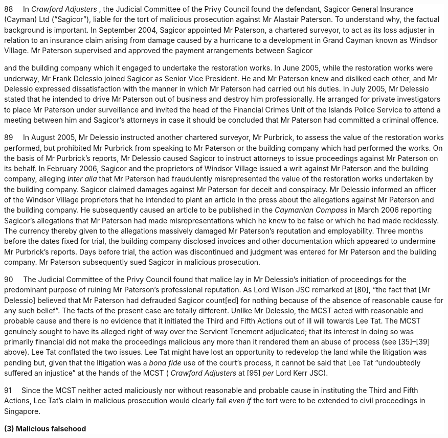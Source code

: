 88     In _Crawford Adjusters_ , the Judicial Committee of the Privy Council found the defendant, Sagicor General Insurance (Cayman) Ltd (“Sagicor”), liable for the tort of malicious prosecution against Mr Alastair Paterson. To understand why, the factual background is important. In September 2004, Sagicor appointed Mr Paterson, a chartered surveyor, to act as its loss adjuster in relation to an insurance claim arising from damage caused by a hurricane to a development in Grand Cayman known as Windsor Village. Mr Paterson supervised and approved the payment arrangements between Sagicor 


and the building company which it engaged to undertake the restoration works. In June 2005, while the restoration works were underway, Mr Frank Delessio joined Sagicor as Senior Vice President. He and Mr Paterson knew and disliked each other, and Mr Delessio expressed dissatisfaction with the manner in which Mr Paterson had carried out his duties. In July 2005, Mr Delessio stated that he intended to drive Mr Paterson out of business and destroy him professionally. He arranged for private investigators to place Mr Paterson under surveillance and invited the head of the Financial Crimes Unit of the Islands Police Service to attend a meeting between him and Sagicor’s attorneys in case it should be concluded that Mr Paterson had committed a criminal offence. 

89     In August 2005, Mr Delessio instructed another chartered surveyor, Mr Purbrick, to assess the value of the restoration works performed, but prohibited Mr Purbrick from speaking to Mr Paterson or the building company which had performed the works. On the basis of Mr Purbrick’s reports, Mr Delessio caused Sagicor to instruct attorneys to issue proceedings against Mr Paterson on its behalf. In February 2006, Sagicor and the proprietors of Windsor Village issued a writ against Mr Paterson and the building company, alleging _inter alia_ that Mr Paterson had fraudulently misrepresented the value of the restoration works undertaken by the building company. Sagicor claimed damages against Mr Paterson for deceit and conspiracy. Mr Delessio informed an officer of the Windsor Village proprietors that he intended to plant an article in the press about the allegations against Mr Paterson and the building company. He subsequently caused an article to be published in the _Caymanian Compass_ in March 2006 reporting Sagicor’s allegations that Mr Paterson had made misrepresentations which he knew to be false or which he had made recklessly. The currency thereby given to the allegations massively damaged Mr Paterson’s reputation and employability. Three months before the dates fixed for trial, the building company disclosed invoices and other documentation which appeared to undermine Mr Purbrick’s reports. Days before trial, the action was discontinued and judgment was entered for Mr Paterson and the building company. Mr Paterson subsequently sued Sagicor in malicious prosecution. 

90     The Judicial Committee of the Privy Council found that malice lay in Mr Delessio’s initiation of proceedings for the predominant purpose of ruining Mr Paterson’s professional reputation. As Lord Wilson JSC remarked at [80], “the fact that [Mr Delessio] believed that Mr Paterson had defrauded Sagicor count[ed] for nothing because of the absence of reasonable cause for any such belief”. The facts of the present case are totally different. Unlike Mr Delessio, the MCST acted with reasonable and probable cause and there is no evidence that it initiated the Third and Fifth Actions out of ill will towards Lee Tat. The MCST genuinely sought to have its alleged right of way over the Servient Tenement adjudicated; that its interest in doing so was primarily financial did not make the proceedings malicious any more than it rendered them an abuse of process (see [35]–[39] above). Lee Tat conflated the two issues. Lee Tat might have lost an opportunity to redevelop the land while the litigation was pending but, given that the litigation was a _bona fide_ use of the court’s process, it cannot be said that Lee Tat “undoubtedly suffered an injustice” at the hands of the MCST ( _Crawford Adjusters_ at [95] _per_ Lord Kerr JSC). 

91     Since the MCST neither acted maliciously nor without reasonable and probable cause in instituting the Third and Fifth Actions, Lee Tat’s claim in malicious prosecution would clearly fail _even if_ the tort were to be extended to civil proceedings in Singapore. 

**(3) Malicious falsehood** 
